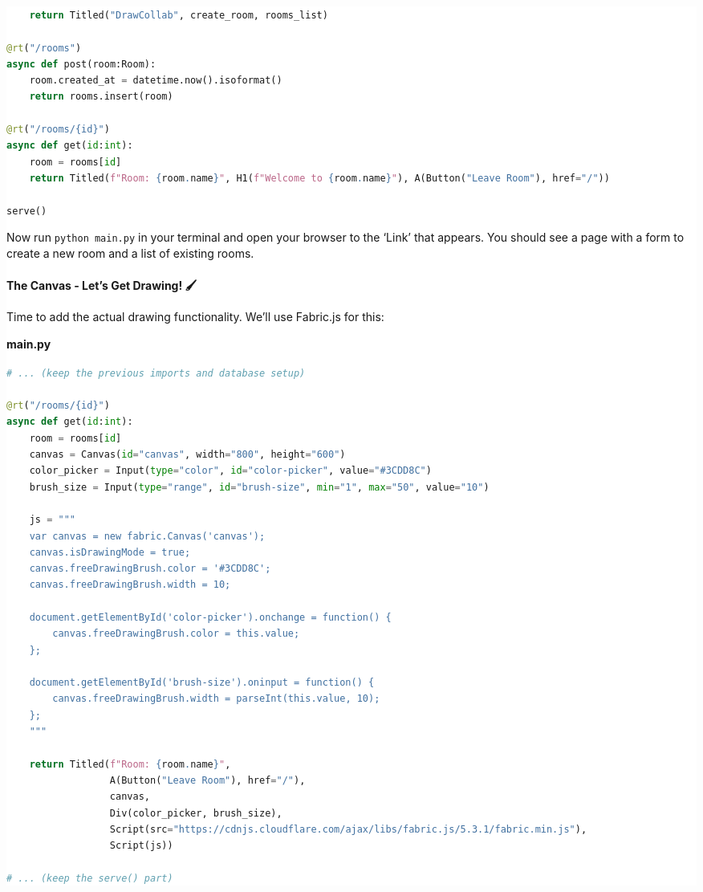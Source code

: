 ``` python
    return Titled("DrawCollab", create_room, rooms_list)

@rt("/rooms")
async def post(room:Room):
    room.created_at = datetime.now().isoformat()
    return rooms.insert(room)

@rt("/rooms/{id}")
async def get(id:int):
    room = rooms[id]
    return Titled(f"Room: {room.name}", H1(f"Welcome to {room.name}"), A(Button("Leave Room"), href="/"))

serve()
```

</div>

Now run `python main.py` in your terminal and open your browser to the
‘Link’ that appears. You should see a page with a form to create a new
room and a list of existing rooms.

#### The Canvas - Let’s Get Drawing! 🖌️

Time to add the actual drawing functionality. We’ll use Fabric.js for
this:

<div class="code-with-filename">

**main.py**

``` python
# ... (keep the previous imports and database setup)

@rt("/rooms/{id}")
async def get(id:int):
    room = rooms[id]
    canvas = Canvas(id="canvas", width="800", height="600")
    color_picker = Input(type="color", id="color-picker", value="#3CDD8C")
    brush_size = Input(type="range", id="brush-size", min="1", max="50", value="10")
    
    js = """
    var canvas = new fabric.Canvas('canvas');
    canvas.isDrawingMode = true;
    canvas.freeDrawingBrush.color = '#3CDD8C';
    canvas.freeDrawingBrush.width = 10;
    
    document.getElementById('color-picker').onchange = function() {
        canvas.freeDrawingBrush.color = this.value;
    };
    
    document.getElementById('brush-size').oninput = function() {
        canvas.freeDrawingBrush.width = parseInt(this.value, 10);
    };
    """
    
    return Titled(f"Room: {room.name}",
                  A(Button("Leave Room"), href="/"),
                  canvas,
                  Div(color_picker, brush_size),
                  Script(src="https://cdnjs.cloudflare.com/ajax/libs/fabric.js/5.3.1/fabric.min.js"),
                  Script(js))

# ... (keep the serve() part)
```

